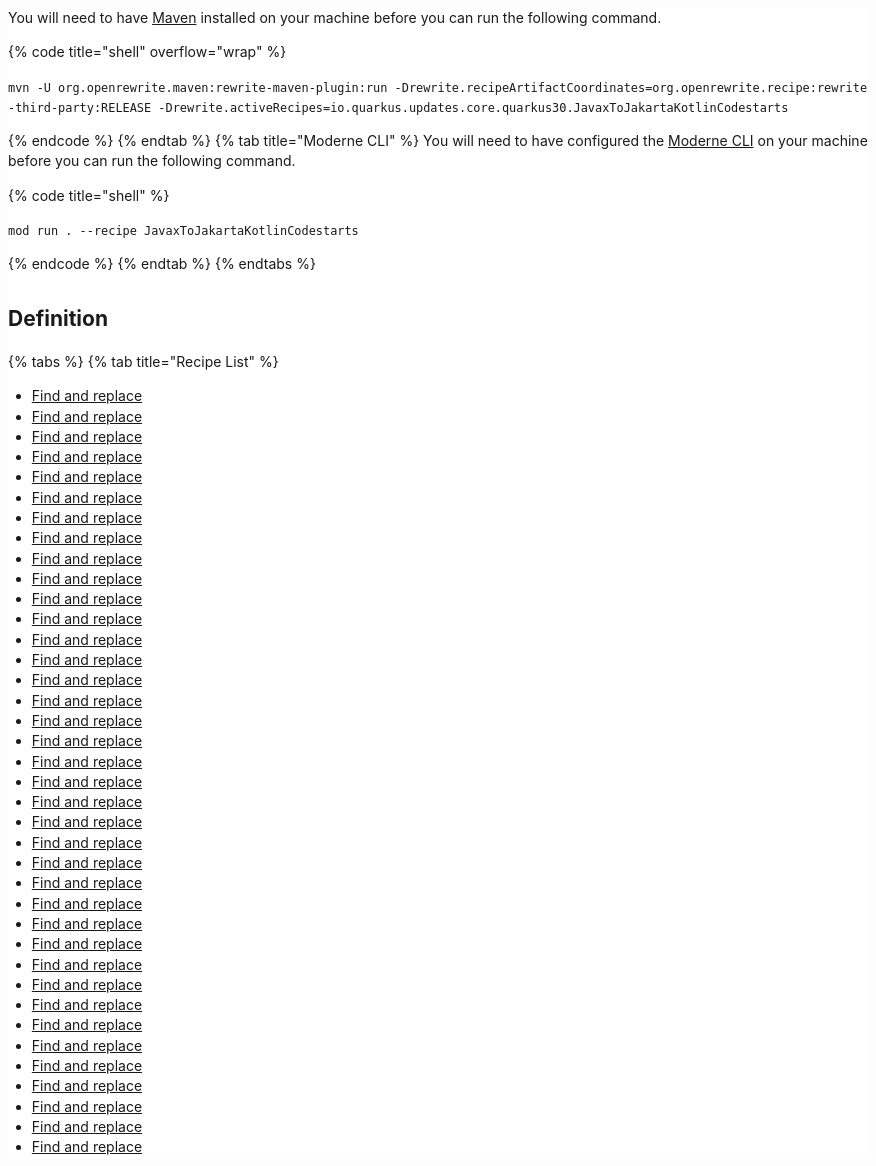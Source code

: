 You will need to have [Maven](https://maven.apache.org/download.cgi) installed on your machine before you can run the following command.

{% code title="shell" overflow="wrap" %}
```shell
mvn -U org.openrewrite.maven:rewrite-maven-plugin:run -Drewrite.recipeArtifactCoordinates=org.openrewrite.recipe:rewrite-third-party:RELEASE -Drewrite.activeRecipes=io.quarkus.updates.core.quarkus30.JavaxToJakartaKotlinCodestarts 
```
{% endcode %}
{% endtab %}
{% tab title="Moderne CLI" %}
You will need to have configured the [Moderne CLI](https://docs.moderne.io/moderne-cli/cli-intro) on your machine before you can run the following command.

{% code title="shell" %}
```shell
mod run . --recipe JavaxToJakartaKotlinCodestarts
```
{% endcode %}
{% endtab %}
{% endtabs %}

## Definition

{% tabs %}
{% tab title="Recipe List" %}
* [Find and replace](../../../../../text/findandreplace.md)
* [Find and replace](../../../../../text/findandreplace.md)
* [Find and replace](../../../../../text/findandreplace.md)
* [Find and replace](../../../../../text/findandreplace.md)
* [Find and replace](../../../../../text/findandreplace.md)
* [Find and replace](../../../../../text/findandreplace.md)
* [Find and replace](../../../../../text/findandreplace.md)
* [Find and replace](../../../../../text/findandreplace.md)
* [Find and replace](../../../../../text/findandreplace.md)
* [Find and replace](../../../../../text/findandreplace.md)
* [Find and replace](../../../../../text/findandreplace.md)
* [Find and replace](../../../../../text/findandreplace.md)
* [Find and replace](../../../../../text/findandreplace.md)
* [Find and replace](../../../../../text/findandreplace.md)
* [Find and replace](../../../../../text/findandreplace.md)
* [Find and replace](../../../../../text/findandreplace.md)
* [Find and replace](../../../../../text/findandreplace.md)
* [Find and replace](../../../../../text/findandreplace.md)
* [Find and replace](../../../../../text/findandreplace.md)
* [Find and replace](../../../../../text/findandreplace.md)
* [Find and replace](../../../../../text/findandreplace.md)
* [Find and replace](../../../../../text/findandreplace.md)
* [Find and replace](../../../../../text/findandreplace.md)
* [Find and replace](../../../../../text/findandreplace.md)
* [Find and replace](../../../../../text/findandreplace.md)
* [Find and replace](../../../../../text/findandreplace.md)
* [Find and replace](../../../../../text/findandreplace.md)
* [Find and replace](../../../../../text/findandreplace.md)
* [Find and replace](../../../../../text/findandreplace.md)
* [Find and replace](../../../../../text/findandreplace.md)
* [Find and replace](../../../../../text/findandreplace.md)
* [Find and replace](../../../../../text/findandreplace.md)
* [Find and replace](../../../../../text/findandreplace.md)
* [Find and replace](../../../../../text/findandreplace.md)
* [Find and replace](../../../../../text/findandreplace.md)
* [Find and replace](../../../../../text/findandreplace.md)
* [Find and replace](../../../../../text/findandreplace.md)
* [Find and replace](../../../../../text/findandreplace.md)